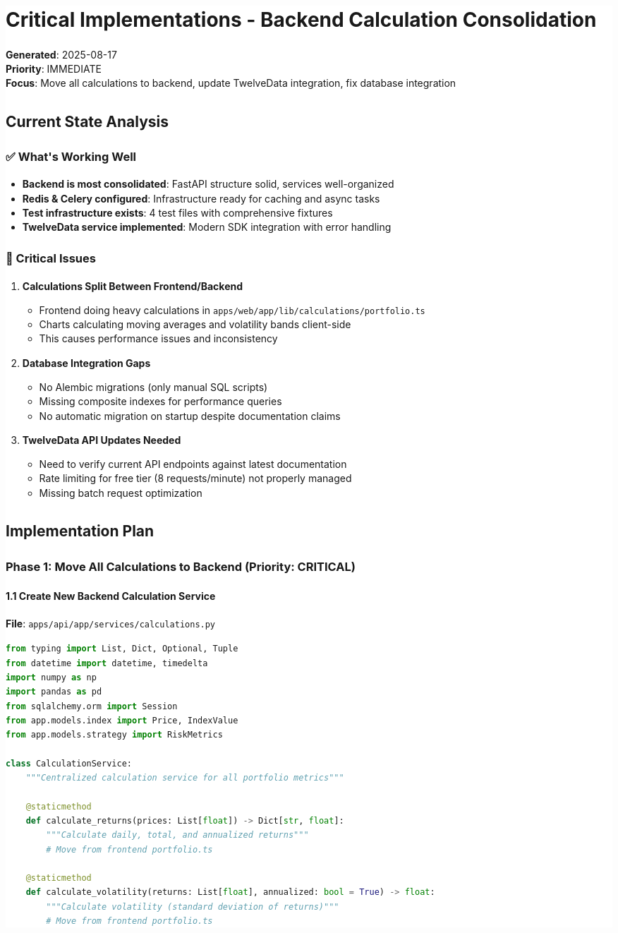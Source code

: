 # Critical Implementations - Backend Calculation Consolidation

**Generated**: 2025-08-17  
**Priority**: IMMEDIATE  
**Focus**: Move all calculations to backend, update TwelveData integration, fix database integration

## Current State Analysis

### ✅ What's Working Well
- **Backend is most consolidated**: FastAPI structure solid, services well-organized
- **Redis & Celery configured**: Infrastructure ready for caching and async tasks
- **Test infrastructure exists**: 4 test files with comprehensive fixtures
- **TwelveData service implemented**: Modern SDK integration with error handling

### 🚨 Critical Issues

1. **Calculations Split Between Frontend/Backend**
   - Frontend doing heavy calculations in `apps/web/app/lib/calculations/portfolio.ts`
   - Charts calculating moving averages and volatility bands client-side
   - This causes performance issues and inconsistency

2. **Database Integration Gaps**
   - No Alembic migrations (only manual SQL scripts)
   - Missing composite indexes for performance queries
   - No automatic migration on startup despite documentation claims

3. **TwelveData API Updates Needed**
   - Need to verify current API endpoints against latest documentation
   - Rate limiting for free tier (8 requests/minute) not properly managed
   - Missing batch request optimization

## Implementation Plan

### Phase 1: Move All Calculations to Backend (Priority: CRITICAL)

#### 1.1 Create New Backend Calculation Service
**File**: `apps/api/app/services/calculations.py`

```python
from typing import List, Dict, Optional, Tuple
from datetime import datetime, timedelta
import numpy as np
import pandas as pd
from sqlalchemy.orm import Session
from app.models.index import Price, IndexValue
from app.models.strategy import RiskMetrics

class CalculationService:
    """Centralized calculation service for all portfolio metrics"""
    
    @staticmethod
    def calculate_returns(prices: List[float]) -> Dict[str, float]:
        """Calculate daily, total, and annualized returns"""
        # Move from frontend portfolio.ts
        
    @staticmethod
    def calculate_volatility(returns: List[float], annualized: bool = True) -> float:
        """Calculate volatility (standard deviation of returns)"""
        # Move from frontend portfolio.ts
```